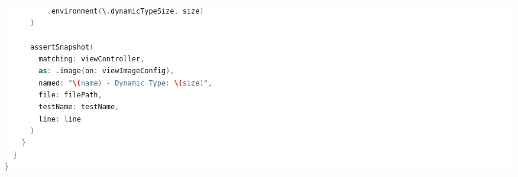 ```swift
          .environment(\.dynamicTypeSize, size)
      )

      assertSnapshot(
        matching: viewController,
        as: .image(on: viewImageConfig),
        named: "\(name) - Dynamic Type: \(size)",
        file: filePath,
        testName: testName,
        line: line
      )
    }
  }
}
```
